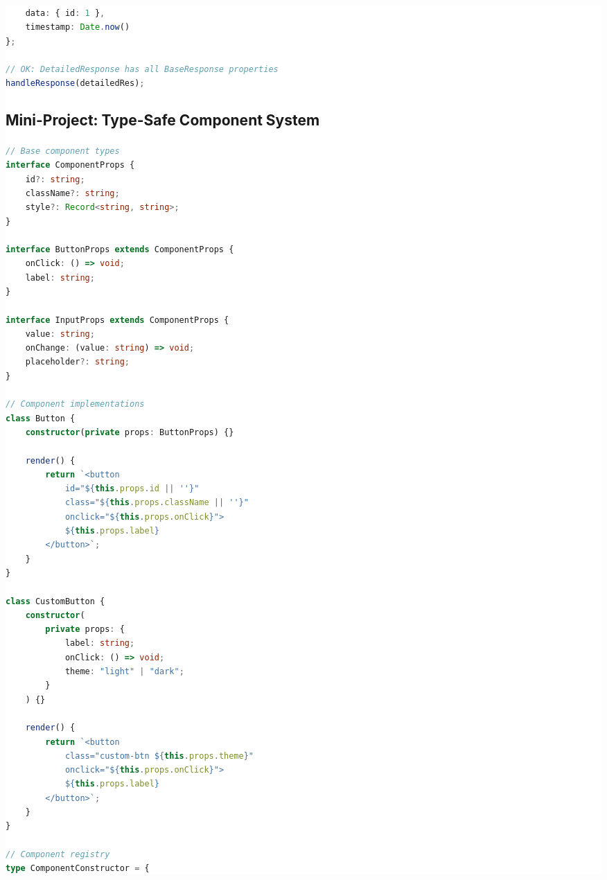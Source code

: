 ```typescript
    data: { id: 1 },
    timestamp: Date.now()
};

// OK: DetailedResponse has all BaseResponse properties
handleResponse(detailedRes);
```

## Mini-Project: Type-Safe Component System

```typescript
// Base component types
interface ComponentProps {
    id?: string;
    className?: string;
    style?: Record<string, string>;
}

interface ButtonProps extends ComponentProps {
    onClick: () => void;
    label: string;
}

interface InputProps extends ComponentProps {
    value: string;
    onChange: (value: string) => void;
    placeholder?: string;
}

// Component implementations
class Button {
    constructor(private props: ButtonProps) {}

    render() {
        return `<button
            id="${this.props.id || ''}"
            class="${this.props.className || ''}"
            onclick="${this.props.onClick}">
            ${this.props.label}
        </button>`;
    }
}

class CustomButton {
    constructor(
        private props: {
            label: string;
            onClick: () => void;
            theme: "light" | "dark";
        }
    ) {}

    render() {
        return `<button
            class="custom-btn ${this.props.theme}"
            onclick="${this.props.onClick}">
            ${this.props.label}
        </button>`;
    }
}

// Component registry
type ComponentConstructor = {
```